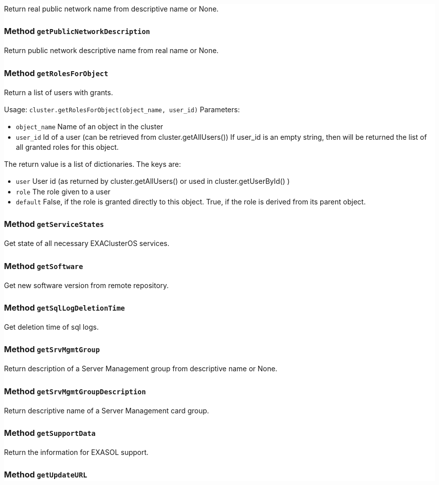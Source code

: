 Return real public network name from descriptive name or None.

### Method `getPublicNetworkDescription`

Return public network descriptive name from real name or None.

### Method `getRolesForObject`

Return a list of users with grants.
    
Usage: `cluster.getRolesForObject(object_name, user_id)`
Parameters:
* `object_name`
  Name of an object in the cluster
* `user_id`
  Id of a user (can be retrieved from cluster.getAllUsers()) If
  user_id is an empty string, then will be returned the list of all
  granted roles for this object.

The return value is a list of dictionaries. The keys are:
* `user`
  User id (as returned by cluster.getAllUsers() or used in cluster.getUserById() )
* `role`
  The role given to a user
* `default`
  False, if the role is granted directly to this object.
  True, if the role is derived from its parent object.

### Method `getServiceStates`

Get state of all necessary EXAClusterOS services.

### Method `getSoftware`

Get new software version from remote repository.

### Method `getSqlLogDeletionTime`

Get deletion time of sql logs.

### Method `getSrvMgmtGroup`

Return description of a Server Management group from descriptive name or None.

### Method `getSrvMgmtGroupDescription`

Return descriptive name of a Server Management card group.

### Method `getSupportData`

Return the information for EXASOL support.

### Method `getUpdateURL`

